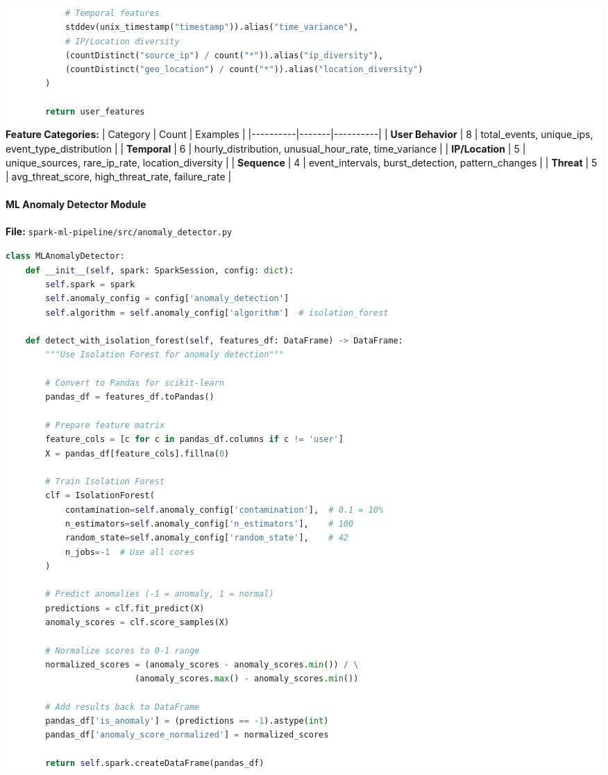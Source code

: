 ```python
            # Temporal features
            stddev(unix_timestamp("timestamp")).alias("time_variance"),
            # IP/Location diversity
            (countDistinct("source_ip") / count("*")).alias("ip_diversity"),
            (countDistinct("geo_location") / count("*")).alias("location_diversity")
        )

        return user_features
```

**Feature Categories:**
| Category | Count | Examples |
|----------|-------|----------|
| **User Behavior** | 8 | total_events, unique_ips, event_type_distribution |
| **Temporal** | 6 | hourly_distribution, unusual_hour_rate, time_variance |
| **IP/Location** | 5 | unique_sources, rare_ip_rate, location_diversity |
| **Sequence** | 4 | event_intervals, burst_detection, pattern_changes |
| **Threat** | 5 | avg_threat_score, high_threat_rate, failure_rate |

#### ML Anomaly Detector Module

**File:** `spark-ml-pipeline/src/anomaly_detector.py`

```python
class MLAnomalyDetector:
    def __init__(self, spark: SparkSession, config: dict):
        self.spark = spark
        self.anomaly_config = config['anomaly_detection']
        self.algorithm = self.anomaly_config['algorithm']  # isolation_forest

    def detect_with_isolation_forest(self, features_df: DataFrame) -> DataFrame:
        """Use Isolation Forest for anomaly detection"""

        # Convert to Pandas for scikit-learn
        pandas_df = features_df.toPandas()

        # Prepare feature matrix
        feature_cols = [c for c in pandas_df.columns if c != 'user']
        X = pandas_df[feature_cols].fillna(0)

        # Train Isolation Forest
        clf = IsolationForest(
            contamination=self.anomaly_config['contamination'],  # 0.1 = 10%
            n_estimators=self.anomaly_config['n_estimators'],    # 100
            random_state=self.anomaly_config['random_state'],    # 42
            n_jobs=-1  # Use all cores
        )

        # Predict anomalies (-1 = anomaly, 1 = normal)
        predictions = clf.fit_predict(X)
        anomaly_scores = clf.score_samples(X)

        # Normalize scores to 0-1 range
        normalized_scores = (anomaly_scores - anomaly_scores.min()) / \
                          (anomaly_scores.max() - anomaly_scores.min())

        # Add results back to DataFrame
        pandas_df['is_anomaly'] = (predictions == -1).astype(int)
        pandas_df['anomaly_score_normalized'] = normalized_scores

        return self.spark.createDataFrame(pandas_df)
```